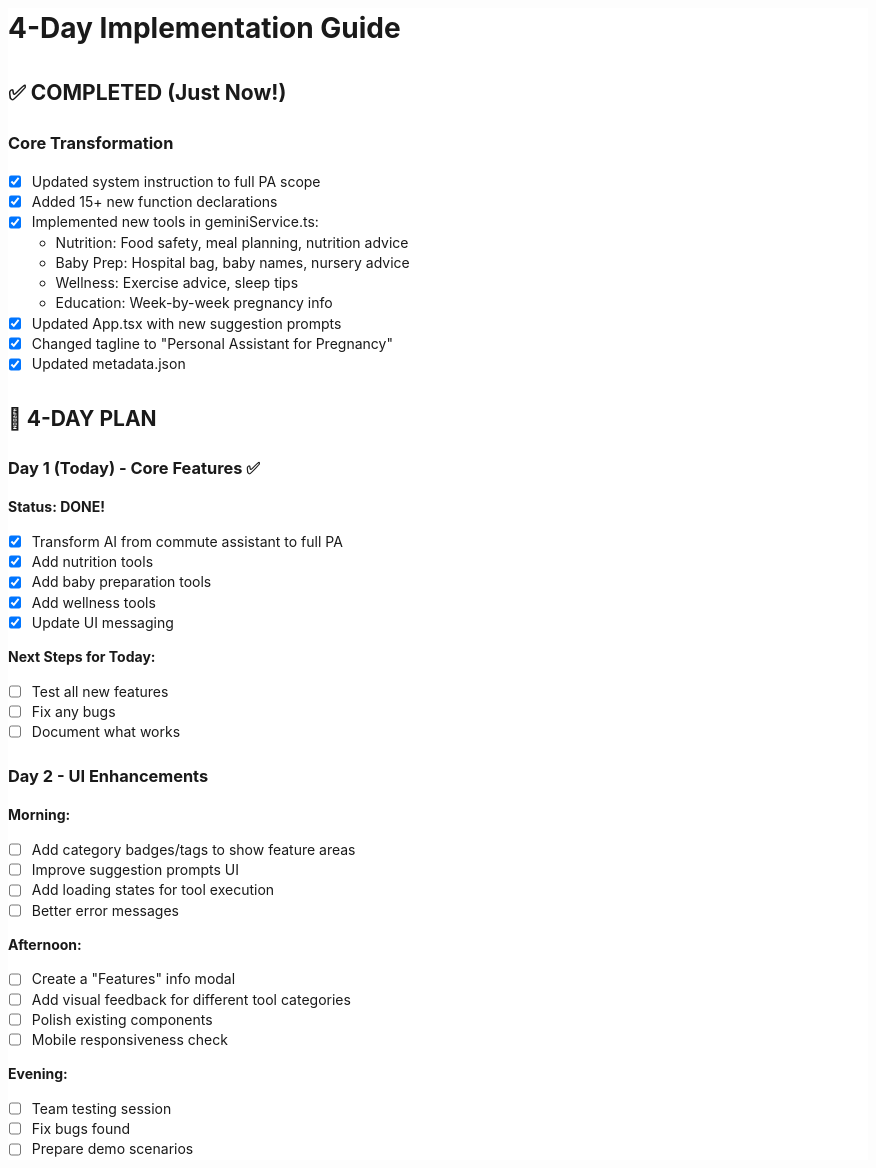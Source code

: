 # 4-Day Implementation Guide

## ✅ COMPLETED (Just Now!)

### Core Transformation
- [x] Updated system instruction to full PA scope
- [x] Added 15+ new function declarations
- [x] Implemented new tools in geminiService.ts:
  - Nutrition: Food safety, meal planning, nutrition advice
  - Baby Prep: Hospital bag, baby names, nursery advice
  - Wellness: Exercise advice, sleep tips
  - Education: Week-by-week pregnancy info
- [x] Updated App.tsx with new suggestion prompts
- [x] Changed tagline to "Personal Assistant for Pregnancy"
- [x] Updated metadata.json

## 📅 4-DAY PLAN

### Day 1 (Today) - Core Features ✅
**Status: DONE!**
- [x] Transform AI from commute assistant to full PA
- [x] Add nutrition tools
- [x] Add baby preparation tools
- [x] Add wellness tools
- [x] Update UI messaging

**Next Steps for Today:**
- [ ] Test all new features
- [ ] Fix any bugs
- [ ] Document what works

### Day 2 - UI Enhancements
**Morning:**
- [ ] Add category badges/tags to show feature areas
- [ ] Improve suggestion prompts UI
- [ ] Add loading states for tool execution
- [ ] Better error messages

**Afternoon:**
- [ ] Create a "Features" info modal
- [ ] Add visual feedback for different tool categories
- [ ] Polish existing components
- [ ] Mobile responsiveness check

**Evening:**
- [ ] Team testing session
- [ ] Fix bugs found
- [ ] Prepare demo scenarios
